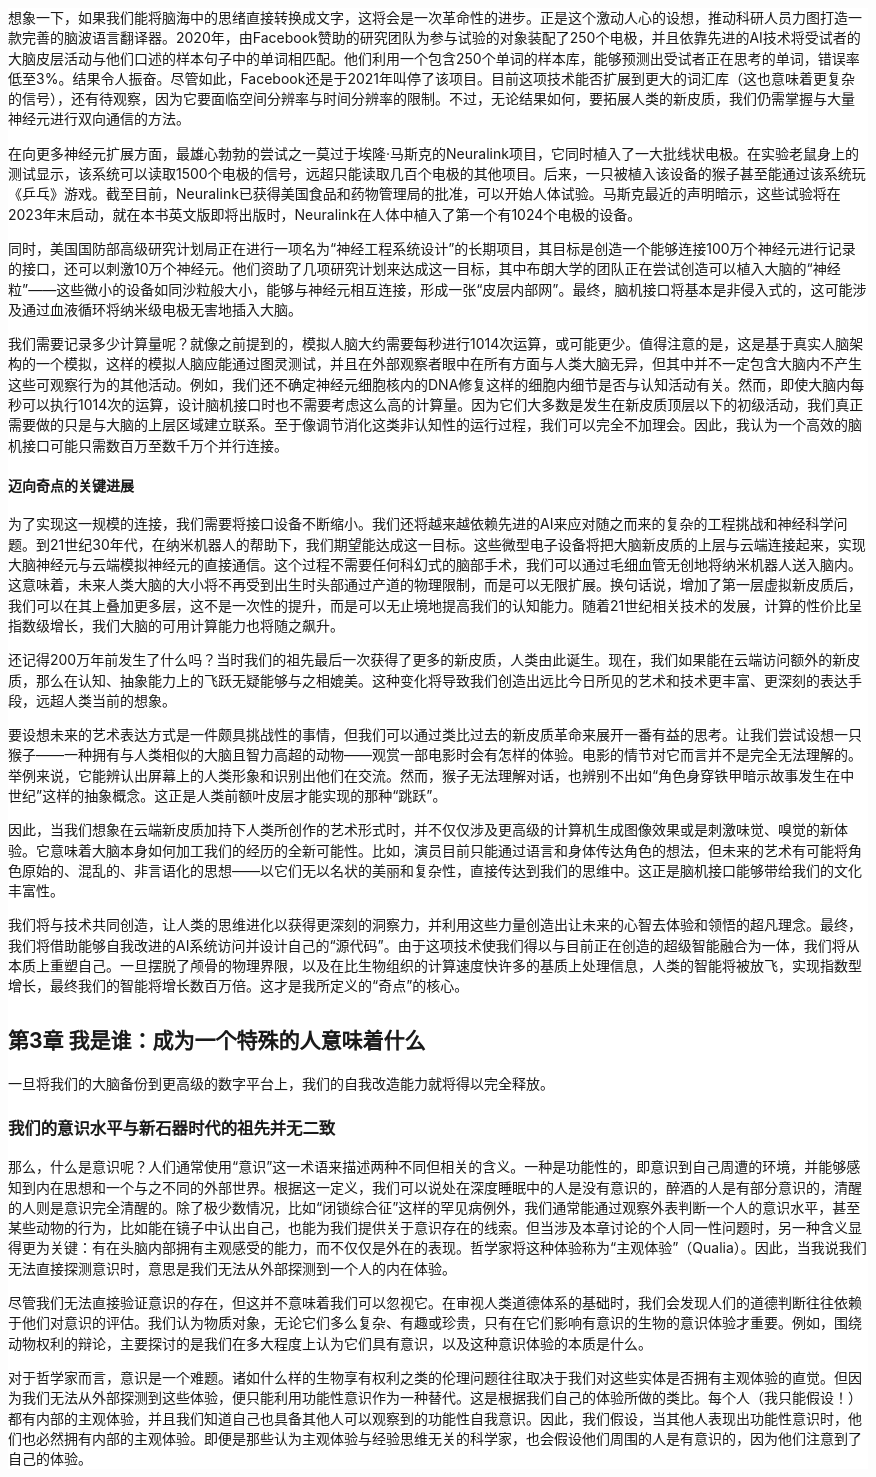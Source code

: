 想象一下，如果我们能将脑海中的思绪直接转换成文字，这将会是一次革命性的进步。正是这个激动人心的设想，推动科研人员力图打造一款完善的脑波语言翻译器。2020年，由Facebook赞助的研究团队为参与试验的对象装配了250个电极，并且依靠先进的AI技术将受试者的大脑皮层活动与他们口述的样本句子中的单词相匹配。他们利用一个包含250个单词的样本库，能够预测出受试者正在思考的单词，错误率低至3%。结果令人振奋。尽管如此，Facebook还是于2021年叫停了该项目。目前这项技术能否扩展到更大的词汇库（这也意味着更复杂的信号），还有待观察，因为它要面临空间分辨率与时间分辨率的限制。不过，无论结果如何，要拓展人类的新皮质，我们仍需掌握与大量神经元进行双向通信的方法。

在向更多神经元扩展方面，最雄心勃勃的尝试之一莫过于埃隆·马斯克的Neuralink项目，它同时植入了一大批线状电极。在实验老鼠身上的测试显示，该系统可以读取1500个电极的信号，远超只能读取几百个电极的其他项目。后来，一只被植入该设备的猴子甚至能通过该系统玩《乒乓》游戏。截至目前，Neuralink已获得美国食品和药物管理局的批准，可以开始人体试验。马斯克最近的声明暗示，这些试验将在2023年末启动，就在本书英文版即将出版时，Neuralink在人体中植入了第一个有1024个电极的设备。

同时，美国国防部高级研究计划局正在进行一项名为“神经工程系统设计”的长期项目，其目标是创造一个能够连接100万个神经元进行记录的接口，还可以刺激10万个神经元。他们资助了几项研究计划来达成这一目标，其中布朗大学的团队正在尝试创造可以植入大脑的“神经粒”——这些微小的设备如同沙粒般大小，能够与神经元相互连接，形成一张“皮层内部网”。最终，脑机接口将基本是非侵入式的，这可能涉及通过血液循环将纳米级电极无害地插入大脑。

我们需要记录多少计算量呢？就像之前提到的，模拟人脑大约需要每秒进行1014次运算，或可能更少。值得注意的是，这是基于真实人脑架构的一个模拟，这样的模拟人脑应能通过图灵测试，并且在外部观察者眼中在所有方面与人类大脑无异，但其中并不一定包含大脑内不产生这些可观察行为的其他活动。例如，我们还不确定神经元细胞核内的DNA修复这样的细胞内细节是否与认知活动有关。然而，即使大脑内每秒可以执行1014次的运算，设计脑机接口时也不需要考虑这么高的计算量。因为它们大多数是发生在新皮质顶层以下的初级活动，我们真正需要做的只是与大脑的上层区域建立联系。至于像调节消化这类非认知性的运行过程，我们可以完全不加理会。因此，我认为一个高效的脑机接口可能只需数百万至数千万个并行连接。

#### 迈向奇点的关键进展

为了实现这一规模的连接，我们需要将接口设备不断缩小。我们还将越来越依赖先进的AI来应对随之而来的复杂的工程挑战和神经科学问题。到21世纪30年代，在纳米机器人的帮助下，我们期望能达成这一目标。这些微型电子设备将把大脑新皮质的上层与云端连接起来，实现大脑神经元与云端模拟神经元的直接通信。这个过程不需要任何科幻式的脑部手术，我们可以通过毛细血管无创地将纳米机器人送入脑内。这意味着，未来人类大脑的大小将不再受到出生时头部通过产道的物理限制，而是可以无限扩展。换句话说，增加了第一层虚拟新皮质后，我们可以在其上叠加更多层，这不是一次性的提升，而是可以无止境地提高我们的认知能力。随着21世纪相关技术的发展，计算的性价比呈指数级增长，我们大脑的可用计算能力也将随之飙升。

还记得200万年前发生了什么吗？当时我们的祖先最后一次获得了更多的新皮质，人类由此诞生。现在，我们如果能在云端访问额外的新皮质，那么在认知、抽象能力上的飞跃无疑能够与之相媲美。这种变化将导致我们创造出远比今日所见的艺术和技术更丰富、更深刻的表达手段，远超人类当前的想象。

要设想未来的艺术表达方式是一件颇具挑战性的事情，但我们可以通过类比过去的新皮质革命来展开一番有益的思考。让我们尝试设想一只猴子——一种拥有与人类相似的大脑且智力高超的动物——观赏一部电影时会有怎样的体验。电影的情节对它而言并不是完全无法理解的。举例来说，它能辨认出屏幕上的人类形象和识别出他们在交流。然而，猴子无法理解对话，也辨别不出如“角色身穿铁甲暗示故事发生在中世纪”这样的抽象概念。这正是人类前额叶皮层才能实现的那种“跳跃”。

因此，当我们想象在云端新皮质加持下人类所创作的艺术形式时，并不仅仅涉及更高级的计算机生成图像效果或是刺激味觉、嗅觉的新体验。它意味着大脑本身如何加工我们的经历的全新可能性。比如，演员目前只能通过语言和身体传达角色的想法，但未来的艺术有可能将角色原始的、混乱的、非言语化的思想——以它们无以名状的美丽和复杂性，直接传达到我们的思维中。这正是脑机接口能够带给我们的文化丰富性。

我们将与技术共同创造，让人类的思维进化以获得更深刻的洞察力，并利用这些力量创造出让未来的心智去体验和领悟的超凡理念。最终，我们将借助能够自我改进的AI系统访问并设计自己的“源代码”。由于这项技术使我们得以与目前正在创造的超级智能融合为一体，我们将从本质上重塑自己。一旦摆脱了颅骨的物理界限，以及在比生物组织的计算速度快许多的基质上处理信息，人类的智能将被放飞，实现指数型增长，最终我们的智能将增长数百万倍。这才是我所定义的“奇点”的核心。
## 第3章 我是谁：成为一个特殊的人意味着什么

一旦将我们的大脑备份到更高级的数字平台上，我们的自我改造能力就将得以完全释放。
### 我们的意识水平与新石器时代的祖先并无二致

那么，什么是意识呢？人们通常使用“意识”这一术语来描述两种不同但相关的含义。一种是功能性的，即意识到自己周遭的环境，并能够感知到内在思想和一个与之不同的外部世界。根据这一定义，我们可以说处在深度睡眠中的人是没有意识的，醉酒的人是有部分意识的，清醒的人则是意识完全清醒的。除了极少数情况，比如“闭锁综合征”这样的罕见病例外，我们通常能通过观察外表判断一个人的意识水平，甚至某些动物的行为，比如能在镜子中认出自己，也能为我们提供关于意识存在的线索。但当涉及本章讨论的个人同一性问题时，另一种含义显得更为关键：有在头脑内部拥有主观感受的能力，而不仅仅是外在的表现。哲学家将这种体验称为“主观体验”（Qualia）。因此，当我说我们无法直接探测意识时，意思是我们无法从外部探测到一个人的内在体验。

尽管我们无法直接验证意识的存在，但这并不意味着我们可以忽视它。在审视人类道德体系的基础时，我们会发现人们的道德判断往往依赖于他们对意识的评估。我们认为物质对象，无论它们多么复杂、有趣或珍贵，只有在它们影响有意识的生物的意识体验才重要。例如，围绕动物权利的辩论，主要探讨的是我们在多大程度上认为它们具有意识，以及这种意识体验的本质是什么。

对于哲学家而言，意识是一个难题。诸如什么样的生物享有权利之类的伦理问题往往取决于我们对这些实体是否拥有主观体验的直觉。但因为我们无法从外部探测到这些体验，便只能利用功能性意识作为一种替代。这是根据我们自己的体验所做的类比。每个人（我只能假设！）都有内部的主观体验，并且我们知道自己也具备其他人可以观察到的功能性自我意识。因此，我们假设，当其他人表现出功能性意识时，他们也必然拥有内部的主观体验。即便是那些认为主观体验与经验思维无关的科学家，也会假设他们周围的人是有意识的，因为他们注意到了自己的体验。

